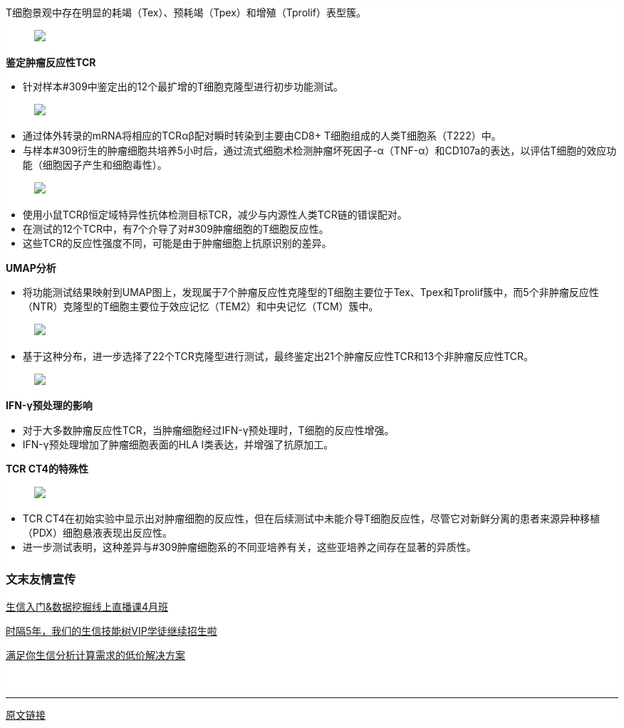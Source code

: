 T细胞景观中存在明显的耗竭（Tex）、预耗竭（Tpex）和增殖（Tprolif）表型簇。</span></section></li></ul><figure data-tool="mdnice编辑器"><span leaf=""><img data-src="https://mmbiz.qpic.cn/mmbiz_png/siaia0BDGJdjQDzKFl68SpYk0ibfakn6pFkPOLVuHqhRsHznKr5EfjsrrJRn8GibwcBtT1e95YdgFFqSHicFUvU9Pfg/640?wx_fmt=png&amp;from=appmsg" data-ratio="0.3435185185185185" data-type="png" data-w="1080" data-imgfileid="100045057" src="https://mmbiz.qpic.cn/mmbiz_png/siaia0BDGJdjQDzKFl68SpYk0ibfakn6pFkPOLVuHqhRsHznKr5EfjsrrJRn8GibwcBtT1e95YdgFFqSHicFUvU9Pfg/640?wx_fmt=png&amp;from=appmsg"></span></figure><p data-tool="mdnice编辑器"><strong><span leaf="">鉴定肿瘤反应性TCR</span></strong></p><ul><li><section><span leaf="">针对样本#309中鉴定出的12个最扩增的T细胞克隆型进行初步功能测试。</span></section></li></ul><figure data-tool="mdnice编辑器"><span leaf=""><img data-src="https://mmbiz.qpic.cn/mmbiz_png/siaia0BDGJdjQDzKFl68SpYk0ibfakn6pFkV0KujjVj903A1icphbCg8SM1hZjZg5aoibqfho5bjXZPTR0oL4kjW2QA/640?wx_fmt=png&amp;from=appmsg" data-ratio="0.7621861152141802" data-type="png" data-w="677" data-imgfileid="100045054" src="https://mmbiz.qpic.cn/mmbiz_png/siaia0BDGJdjQDzKFl68SpYk0ibfakn6pFkV0KujjVj903A1icphbCg8SM1hZjZg5aoibqfho5bjXZPTR0oL4kjW2QA/640?wx_fmt=png&amp;from=appmsg"></span></figure><ul><li><section><span leaf="">通过体外转录的mRNA将相应的TCRαβ配对瞬时转染到主要由CD8+ T细胞组成的人类T细胞系（T222）中。</span></section></li><li><section><span leaf="">与样本#309衍生的肿瘤细胞共培养5小时后，通过流式细胞术检测肿瘤坏死因子-α（TNF-α）和CD107a的表达，以评估T细胞的效应功能（细胞因子产生和细胞毒性）。</span></section></li></ul><figure data-tool="mdnice编辑器"><span leaf=""><img data-src="https://mmbiz.qpic.cn/mmbiz_png/siaia0BDGJdjQDzKFl68SpYk0ibfakn6pFkYvQTqYKnCfvK2nKOY7Sicvqp0Atm1DLBE4K67o2RnGlk2TVNQoDMyBA/640?wx_fmt=png&amp;from=appmsg" data-ratio="0.5602294455066922" data-type="png" data-w="1046" data-imgfileid="100045063" src="https://mmbiz.qpic.cn/mmbiz_png/siaia0BDGJdjQDzKFl68SpYk0ibfakn6pFkYvQTqYKnCfvK2nKOY7Sicvqp0Atm1DLBE4K67o2RnGlk2TVNQoDMyBA/640?wx_fmt=png&amp;from=appmsg"></span></figure><ul><li><section><span leaf="">使用小鼠TCRβ恒定域特异性抗体检测目标TCR，减少与内源性人类TCR链的错误配对。</span></section></li><li><section><span leaf="">在测试的12个TCR中，有7个介导了对#309肿瘤细胞的T细胞反应性。</span></section></li><li><section><span leaf="">这些TCR的反应性强度不同，可能是由于肿瘤细胞上抗原识别的差异。</span></section></li></ul><p data-tool="mdnice编辑器"><strong><span leaf="">UMAP分析</span></strong></p><ul><li><section><span leaf="">将功能测试结果映射到UMAP图上，发现属于7个肿瘤反应性克隆型的T细胞主要位于Tex、Tpex和Tprolif簇中，而5个非肿瘤反应性（NTR）克隆型的T细胞主要位于效应记忆（TEM2）和中央记忆（TCM）簇中。</span></section></li></ul><figure data-tool="mdnice编辑器"><span leaf=""><img data-src="https://mmbiz.qpic.cn/mmbiz_png/siaia0BDGJdjQDzKFl68SpYk0ibfakn6pFkmsXC2sjBe17fOqLVMaiaRCvxJX3KQjl7uaenWfWznjEeOFbkXUYMmkw/640?wx_fmt=png&amp;from=appmsg" data-ratio="0.7814207650273224" data-type="png" data-w="732" data-imgfileid="100045061" src="https://mmbiz.qpic.cn/mmbiz_png/siaia0BDGJdjQDzKFl68SpYk0ibfakn6pFkmsXC2sjBe17fOqLVMaiaRCvxJX3KQjl7uaenWfWznjEeOFbkXUYMmkw/640?wx_fmt=png&amp;from=appmsg"></span></figure><ul><li><section><span leaf="">基于这种分布，进一步选择了22个TCR克隆型进行测试，最终鉴定出21个肿瘤反应性TCR和13个非肿瘤反应性TCR。</span></section></li></ul><figure data-tool="mdnice编辑器"><span leaf=""><img data-src="https://mmbiz.qpic.cn/mmbiz_png/siaia0BDGJdjQDzKFl68SpYk0ibfakn6pFkWQMiaQYWPOedtWJqhticatmdA2QwT2vlCT7c2RcnR7tREJHjbVOOmt7A/640?wx_fmt=png&amp;from=appmsg" data-ratio="0.43029739776951675" data-type="png" data-w="1076" data-imgfileid="100045060" src="https://mmbiz.qpic.cn/mmbiz_png/siaia0BDGJdjQDzKFl68SpYk0ibfakn6pFkWQMiaQYWPOedtWJqhticatmdA2QwT2vlCT7c2RcnR7tREJHjbVOOmt7A/640?wx_fmt=png&amp;from=appmsg"></span></figure><p data-tool="mdnice编辑器"><strong><span leaf="">IFN-γ预处理的影响</span></strong></p><ul><li><section><span leaf="">对于大多数肿瘤反应性TCR，当肿瘤细胞经过IFN-γ预处理时，T细胞的反应性增强。</span></section></li><li><section><span leaf="">IFN-γ预处理增加了肿瘤细胞表面的HLA I类表达，并增强了抗原加工。</span></section></li></ul><p data-tool="mdnice编辑器"><strong><span leaf="">TCR CT4的特殊性</span></strong></p><figure data-tool="mdnice编辑器"><span leaf=""><img data-src="https://mmbiz.qpic.cn/mmbiz_png/siaia0BDGJdjQDzKFl68SpYk0ibfakn6pFktsBslxWoAI1b6MzLGTRskaJxlz0lXeiaZGIvTPpNoFia4tdBe1qeaNVw/640?wx_fmt=png&amp;from=appmsg" data-ratio="0.5685522531160115" data-type="png" data-w="1043" data-imgfileid="100045062" src="https://mmbiz.qpic.cn/mmbiz_png/siaia0BDGJdjQDzKFl68SpYk0ibfakn6pFktsBslxWoAI1b6MzLGTRskaJxlz0lXeiaZGIvTPpNoFia4tdBe1qeaNVw/640?wx_fmt=png&amp;from=appmsg"></span></figure><ul><li><section><span leaf="">TCR CT4在初始实验中显示出对肿瘤细胞的反应性，但在后续测试中未能介导T细胞反应性，尽管它对新鲜分离的患者来源异种移植（PDX）细胞悬液表现出反应性。</span></section></li><li><section><span leaf="">进一步测试表明，这种差异与#309肿瘤细胞系的不同亚培养有关，这些亚培养之间存在显著的异质性。</span></section></li></ul><h3 data-tool="mdnice编辑器"><span data-cacheurl="" data-remoteid=""></span><span></span><span><span leaf="">文末友情宣传</span></span><span></span></h3><p data-tool="mdnice编辑器"><a href="https://mp.weixin.qq.com/s?__biz=MzAxMDkxODM1Ng==&amp;mid=2247539788&amp;idx=1&amp;sn=62a09c7af6373658bf81c149eb0b4026&amp;scene=21#wechat_redirect"><span leaf="">生信入门&amp;数据挖掘线上直播课4月班</span></a></p><p data-tool="mdnice编辑器"><a href="https://mp.weixin.qq.com/s?__biz=MzAxMDkxODM1Ng==&amp;mid=2247524148&amp;idx=1&amp;sn=7806da6feb41a36493c519c1cfc1d3ac&amp;scene=21#wechat_redirect"><span leaf="">时隔5年，我们的生信技能树VIP学徒继续招生啦</span></a></p><p data-tool="mdnice编辑器"><a href="https://mp.weixin.qq.com/s?__biz=MzAxMDkxODM1Ng==&amp;mid=2247535760&amp;idx=2&amp;sn=1e02a2e982a046ecf6389231e6768d5b&amp;scene=21#wechat_redirect"><span leaf="">满足你生信分析计算需求的低价解决方案</span></a></p></section><section><span leaf=""><br></span></section><p><mp-style-type data-value="3"></mp-style-type></p></div>  
<hr>
<a href="https://mp.weixin.qq.com/s/UVyUUPsyRxwhx0kHFPF16w",target="_blank" rel="noopener noreferrer">原文链接</a>
